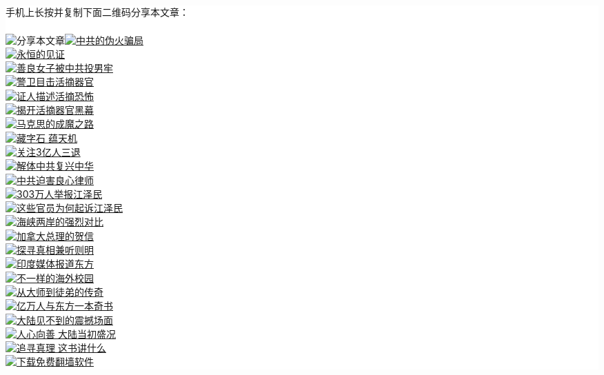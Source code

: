 ####
手机上长按并复制下面二维码分享本文章：<br><br><img src="http://www.hehaibao.com/qr/index.php?m=1&e=L&p=10&t=&d=https://github.com/asdfghy6/djy/blob/master/gb/16/4/28/n7783285.md%231" title="分享本文章"></td><td VALIGN=TOP><a href="https://github.com/asdfghy6/djy/blob/master/gb/16/1/21/n4622075.md?dfh#1" target="_blank"><img src="https://raw.githubusercontent.com/asdfghy6/djy/master/gb/300/wei-f1.jpg" title="中共的伪火骗局"  alt="中共的伪火骗局"></a><br><a href="https://github.com/asdfghy6/yh/blob/master/README.md?dfh#1" target="_blank"><img src="https://raw.githubusercontent.com/asdfghy6/djy/master/gb/300/yong-h.jpg" title="永恒的见证"  alt="永恒的见证"></a><br><a href="https://github.com/asdfghy6/djy/blob/master/gb/13/9/29/n3974789.md?dfh#1" target="_blank"><img src="https://raw.githubusercontent.com/asdfghy6/djy/master/gb/300/shang-lnz.jpg" title="善良女子被中共投男牢"  alt="善良女子被中共投男牢"></a><br><a href="https://github.com/asdfghy6/djy/blob/master/gb/16/3/16/n4663449.md?dfh#1" target="_blank"><img src="https://raw.githubusercontent.com/asdfghy6/djy/master/gb/300/huo-z3.jpg" title="警卫目击活摘器官"  alt="警卫目击活摘器官"></a><br><a href="https://github.com/asdfghy6/djy/blob/master/gb/16/8/7/n8177641.md?dfh#1" target="_blank"><img src="https://raw.githubusercontent.com/asdfghy6/djy/master/gb/300/huo-z4.jpg" title="证人描述活摘恐怖"  alt="证人描述活摘恐怖"></a><br><a href="https://github.com/asdfghy6/djy/blob/master/gb/10/4/19/n2881569.md?dfh#1" target="_blank"><img src="https://raw.githubusercontent.com/asdfghy6/djy/master/gb/300/huo-z1.jpg" title="揭开活摘器官黑幕"  alt="揭开活摘器官黑幕"></a><br><a href="https://github.com/asdfghy6/djy/blob/master/gb/10/11/7/n3077476.md?dfh#1" target="_blank"><img src="https://raw.githubusercontent.com/asdfghy6/djy/master/gb/300/ma-ks.jpg" title="马克思的成魔之路"  alt="马克思的成魔之路"></a><br><a href="https://github.com/asdfghy6/djy/blob/master/gb/14/6/9/n4173977.md?dfh#1" target="_blank"><img src="https://raw.githubusercontent.com/asdfghy6/djy/master/gb/300/chang-zs.jpg" title="藏字石 蕴天机"  alt="藏字石 蕴天机"></a><br><a href="https://github.com/asdfghy6/djy/blob/master/gb/18/5/10/n10381511.md?dfh#1" target="_blank"><img src="https://raw.githubusercontent.com/asdfghy6/djy/master/gb/300/st1.jpg" title="关注3亿人三退"  alt="关注3亿人三退"></a><br><a href="https://github.com/asdfghy6/djy/blob/master/gb/18/3/21/n10237682.md?dfh#1" target="_blank"><img src="https://raw.githubusercontent.com/asdfghy6/djy/master/gb/300/jie-t.jpg" title="解体中共复兴中华"  alt="解体中共复兴中华"></a><br><a href="https://github.com/asdfghy6/djy/blob/master/gb/9/2/9/n2422991.md?dfh#1" target="_blank"><img src="https://raw.githubusercontent.com/asdfghy6/djy/master/gb/300/gao-zs.jpg" title="中共迫害良心律师"  alt="中共迫害良心律师"></a><br><a href="https://github.com/asdfghy6/djy/blob/master/gb/18/12/9/n10900044.md?dfh#1" target="_blank"><img src="https://raw.githubusercontent.com/asdfghy6/djy/master/gb/300/sj1.jpg" title="303万人举报江泽民"  alt="303万人举报江泽民"></a><br><a href="https://github.com/asdfghy6/djy/blob/master/gb/18/8/28/n10672014.md?dfh#1" target="_blank"><img src="https://raw.githubusercontent.com/asdfghy6/djy/master/gb/300/sj2.jpg" title="这些官员为何起诉江泽民"  alt="这些官员为何起诉江泽民"></a><br><a href="https://github.com/asdfghy6/djy/blob/master/gb/8/12/18/n2367165.md?dfh#1" target="_blank"><img src="https://raw.githubusercontent.com/asdfghy6/djy/master/gb/300/liangan.jpg" title="海峡两岸的强烈对比"  alt="海峡两岸的强烈对比"></a><br><a href="https://github.com/asdfghy6/djy/blob/master/gb/15/5/5/n4427238.md?dfh#1" target="_blank"><img src="https://raw.githubusercontent.com/asdfghy6/djy/master/gb/300/jia-ndzl.jpg" title="加拿大总理的贺信"  alt="加拿大总理的贺信"></a><br><a href="https://github.com/asdfghy6/djy/blob/master/gb/11/6/17/n3289382.md?dfh#1" target="_blank">
<img src="https://raw.githubusercontent.com/asdfghy6/djy/master/gb/300/xiao-wd.jpg" title="探寻真相兼听则明"  alt="探寻真相兼听则明"></a><br><a href="https://github.com/asdfghy6/djy/blob/master/gb/18/10/27/n10812623.md?dfh#1" target="_blank"><img src="https://raw.githubusercontent.com/asdfghy6/djy/master/gb/300/yindu.jpg" title="印度媒体报道东方"  alt="印度媒体报道东方"></a><br><a href="https://github.com/asdfghy6/djy/blob/master/gb/18/6/9/n10469652.md?dfh#1" target="_blank"><img src="https://raw.githubusercontent.com/asdfghy6/djy/master/gb/300/xie-j.jpg" title="不一样的海外校园"  alt="不一样的海外校园"></a><br><a href="https://github.com/asdfghy6/djy/blob/master/gb/7/4/5/n1669415.md?dfh#1" target="_blank"><img src="https://raw.githubusercontent.com/asdfghy6/djy/master/gb/300/li-up.jpg" title="从大师到徒弟的传奇"  alt="从大师到徒弟的传奇"></a><br><a href="https://github.com/asdfghy6/djy/blob/master/gb/17/5/26/n9191512.md?dfh#1" target="_blank"><img src="https://raw.githubusercontent.com/asdfghy6/djy/master/gb/300/zfl2.jpg" title="亿万人与东方一本奇书"  alt="亿万人与东方一本奇书"></a><br><a href="https://github.com/asdfghy6/djy/blob/master/gb/13/11/27/n4020290.md?dfh#1" target="_blank"><img src="https://raw.githubusercontent.com/asdfghy6/djy/master/gb/300/zhen-h.jpg" title="大陆见不到的震撼场面"  alt="大陆见不到的震撼场面"></a><br><a href="https://github.com/asdfghy6/djy/blob/master/gb/15/7/17/n4482910.md?dfh#1" target="_blank"><img src="https://raw.githubusercontent.com/asdfghy6/djy/master/gb/300/dalu-sk.jpg" title="人心向善 大陆当初盛况"  alt="人心向善 大陆当初盛况"></a><br><a href="https://github.com/asdfghy6/djy/blob/master/gb/9/10/15/n2689419.md?dfh#1" target="_blank"><img src="https://raw.githubusercontent.com/asdfghy6/djy/master/gb/300/zfl1.jpg" title="追寻真理 这书讲什么"  alt="追寻真理 这书讲什么"></a><br><a href="https://github.com/asdfghy6/fq/blob/master/README.md?dfh#1" target="_blank"><img src="https://raw.githubusercontent.com/asdfghy6/djy/master/gb/300/fq1.jpg" title="下载免费翻墙软件"  alt="下载免费翻墙软件"></a><br></td></tr></table>
